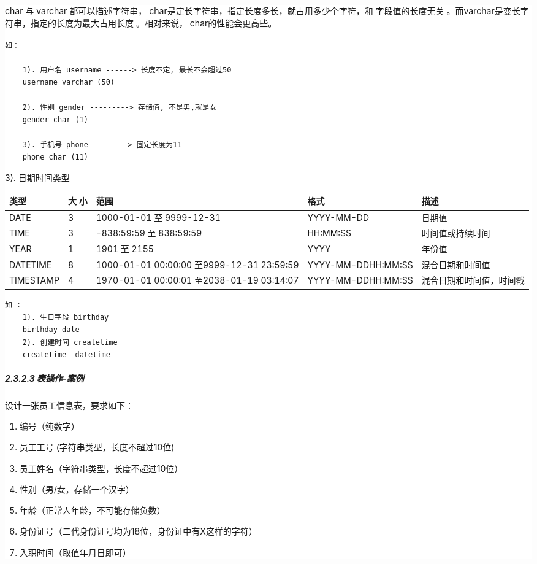 char 与  varchar 都可以描述字符串，  char是定长字符串，指定长度多长，就占用多少个字符，和 字段值的长度无关  。而varchar是变长字符串，指定的长度为最大占用长度  。相对来说，  char的性能会更高些。

```text
如：

    1). 用户名 username ------> 长度不定, 最长不会超过50
    username varchar (50)
    
    2). 性别 gender ---------> 存储值, 不是男,就是女
    gender char (1)
    
    3). 手机号 phone --------> 固定长度为11
    phone char (11)
```

3). 日期时间类型

|**类型**|**大    小**|**范围**|**格式**|**描述**|
| :- | :- | :- | :- | :- |
|DATE|3|1000-01-01 至  9999-12-31|YYYY-MM-DD|日期值|
|TIME|3|-838:59:59 至  838:59:59|HH:MM:SS|时间值或持续时间|
|YEAR|1|1901 至  2155|YYYY|年份值|
|DATETIME|8|1000-01-01 00:00:00 至9999-12-31 23:59:59|YYYY-MM-DDHH:MM:SS|混合日期和时间值|
|TIMESTAMP|4|1970-01-01 00:00:01 至2038-01-19 03:14:07|YYYY-MM-DDHH:MM:SS|混合日期和时间值，时间戳|


```text
如 :
    1). 生日字段 birthday
    birthday date
    2). 创建时间 createtime
    createtime  datetime
```

##### **2.3.2.3 表操作-案例**

设计一张员工信息表，要求如下：

1. 编号（纯数字）

2. 员工工号   (字符串类型，长度不超过10位)

3. 员工姓名（字符串类型，长度不超过10位）

4. 性别（男/女，存储一个汉字）

5. 年龄（正常人年龄，不可能存储负数）

6. 身份证号（二代身份证号均为18位，身份证中有X这样的字符）

7. 入职时间（取值年月日即可）
